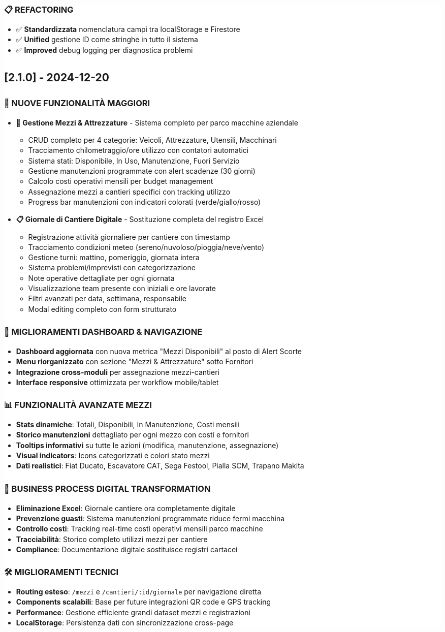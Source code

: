 ### 📋 **REFACTORING**
- ✅ **Standardizzata** nomenclatura campi tra localStorage e Firestore
- ✅ **Unified** gestione ID come stringhe in tutto il sistema
- ✅ **Improved** debug logging per diagnostica problemi

## [2.1.0] - 2024-12-20

### 🎉 NUOVE FUNZIONALITÀ MAGGIORI
- **🚛 Gestione Mezzi & Attrezzature** - Sistema completo per parco macchine aziendale
  - CRUD completo per 4 categorie: Veicoli, Attrezzature, Utensili, Macchinari
  - Tracciamento chilometraggio/ore utilizzo con contatori automatici
  - Sistema stati: Disponibile, In Uso, Manutenzione, Fuori Servizio
  - Gestione manutenzioni programmate con alert scadenze (30 giorni)
  - Calcolo costi operativi mensili per budget management
  - Assegnazione mezzi a cantieri specifici con tracking utilizzo
  - Progress bar manutenzioni con indicatori colorati (verde/giallo/rosso)

- **📋 Giornale di Cantiere Digitale** - Sostituzione completa del registro Excel
  - Registrazione attività giornaliere per cantiere con timestamp
  - Tracciamento condizioni meteo (sereno/nuvoloso/pioggia/neve/vento)
  - Gestione turni: mattino, pomeriggio, giornata intera
  - Sistema problemi/imprevisti con categorizzazione
  - Note operative dettagliate per ogni giornata
  - Visualizzazione team presente con iniziali e ore lavorate
  - Filtri avanzati per data, settimana, responsabile
  - Modal editing completo con form strutturato

### 🔧 MIGLIORAMENTI DASHBOARD & NAVIGAZIONE
- **Dashboard aggiornata** con nuova metrica "Mezzi Disponibili" al posto di Alert Scorte
- **Menu riorganizzato** con sezione "Mezzi & Attrezzature" sotto Fornitori
- **Integrazione cross-moduli** per assegnazione mezzi-cantieri
- **Interface responsive** ottimizzata per workflow mobile/tablet

### 📊 FUNZIONALITÀ AVANZATE MEZZI
- **Stats dinamiche**: Totali, Disponibili, In Manutenzione, Costi mensili
- **Storico manutenzioni** dettagliato per ogni mezzo con costi e fornitori
- **Tooltips informativi** su tutte le azioni (modifica, manutenzione, assegnazione)
- **Visual indicators**: Icons categorizzati e colori stato mezzi
- **Dati realistici**: Fiat Ducato, Escavatore CAT, Sega Festool, Pialla SCM, Trapano Makita

### 🎯 BUSINESS PROCESS DIGITAL TRANSFORMATION
- **Eliminazione Excel**: Giornale cantiere ora completamente digitale
- **Prevenzione guasti**: Sistema manutenzioni programmate riduce fermi macchina
- **Controllo costi**: Tracking real-time costi operativi mensili parco macchine
- **Tracciabilità**: Storico completo utilizzi mezzi per cantiere
- **Compliance**: Documentazione digitale sostituisce registri cartacei

### 🛠️ MIGLIORAMENTI TECNICI
- **Routing esteso**: `/mezzi` e `/cantieri/:id/giornale` per navigazione diretta
- **Components scalabili**: Base per future integrazioni QR code e GPS tracking
- **Performance**: Gestione efficiente grandi dataset mezzi e registrazioni
- **LocalStorage**: Persistenza dati con sincronizzazione cross-page
